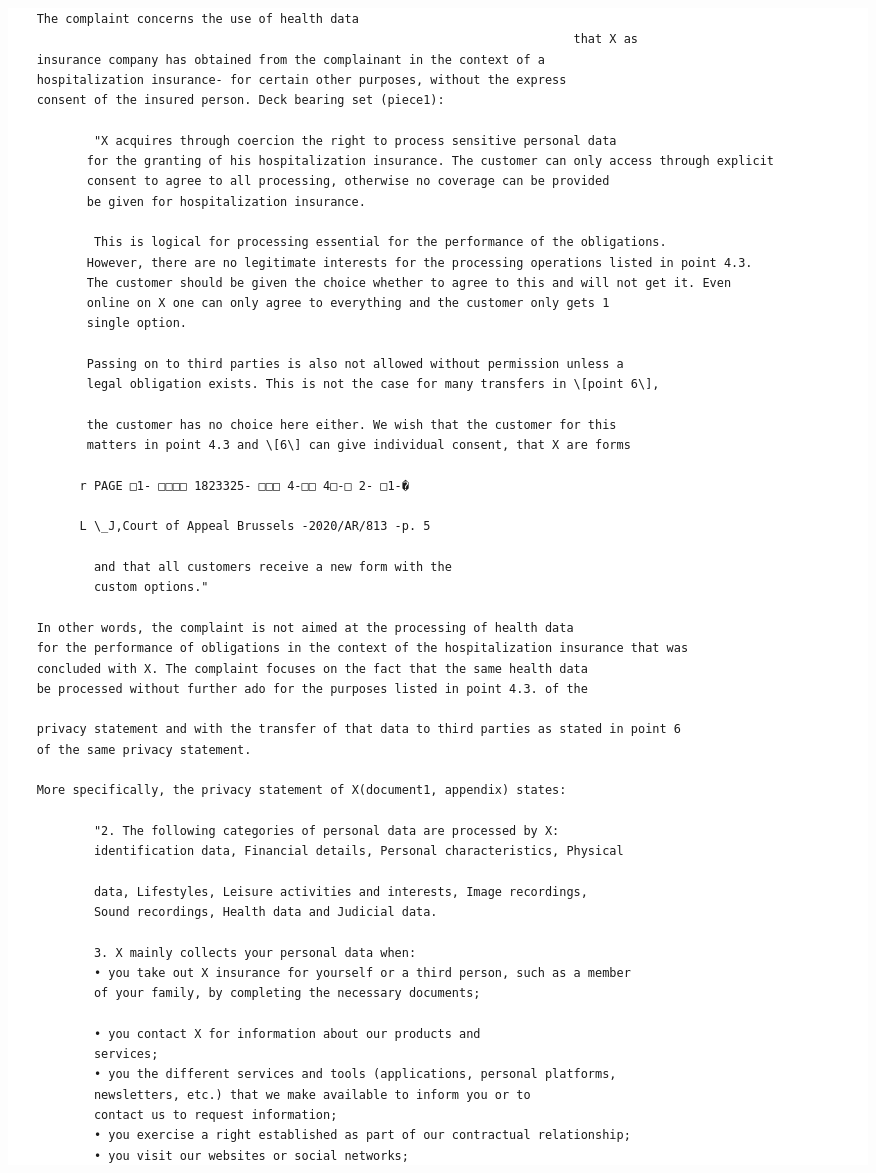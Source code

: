         The complaint concerns the use of health data
                                                                                   that X as
        insurance company has obtained from the complainant in the context of a
        hospitalization insurance- for certain other purposes, without the express
        consent of the insured person. Deck bearing set (piece1):

                "X acquires through coercion the right to process sensitive personal data
               for the granting of his hospitalization insurance. The customer can only access through explicit
               consent to agree to all processing, otherwise no coverage can be provided
               be given for hospitalization insurance.

                This is logical for processing essential for the performance of the obligations.
               However, there are no legitimate interests for the processing operations listed in point 4.3.
               The customer should be given the choice whether to agree to this and will not get it. Even
               online on X one can only agree to everything and the customer only gets 1
               single option.

               Passing on to third parties is also not allowed without permission unless a
               legal obligation exists. This is not the case for many transfers in \[point 6\],

               the customer has no choice here either. We wish that the customer for this
               matters in point 4.3 and \[6\] can give individual consent, that X are forms

              r PAGE □1- □□□□ 1823325- □□□ 4-□□ 4□-□ 2- □1-� 

              L \_J,Court of Appeal Brussels -2020/AR/813 -p. 5

                and that all customers receive a new form with the
                custom options."

        In other words, the complaint is not aimed at the processing of health data
        for the performance of obligations in the context of the hospitalization insurance that was
        concluded with X. The complaint focuses on the fact that the same health data
        be processed without further ado for the purposes listed in point 4.3. of the

        privacy statement and with the transfer of that data to third parties as stated in point 6
        of the same privacy statement.

        More specifically, the privacy statement of X(document1, appendix) states:

                "2. The following categories of personal data are processed by X:
                identification data, Financial details, Personal characteristics, Physical

                data, Lifestyles, Leisure activities and interests, Image recordings,
                Sound recordings, Health data and Judicial data.

                3. X mainly collects your personal data when:
                • you take out X insurance for yourself or a third person, such as a member
                of your family, by completing the necessary documents;

                • you contact X for information about our products and
                services;
                • you the different services and tools (applications, personal platforms,
                newsletters, etc.) that we make available to inform you or to
                contact us to request information;
                • you exercise a right established as part of our contractual relationship;
                • you visit our websites or social networks;
